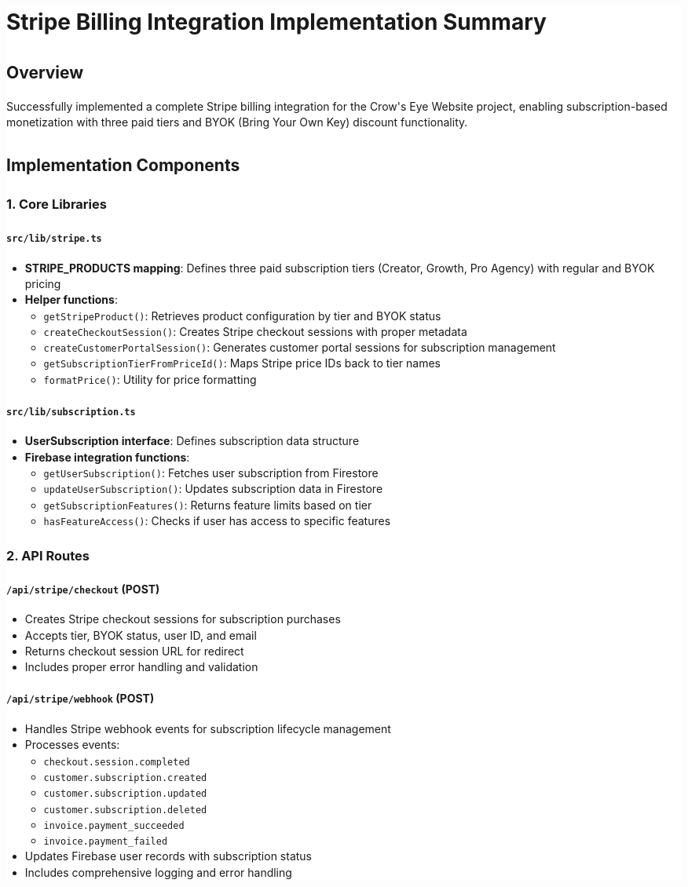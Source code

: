 # Stripe Billing Integration Implementation Summary

## Overview
Successfully implemented a complete Stripe billing integration for the Crow's Eye Website project, enabling subscription-based monetization with three paid tiers and BYOK (Bring Your Own Key) discount functionality.

## Implementation Components

### 1. Core Libraries

#### `src/lib/stripe.ts`
- **STRIPE_PRODUCTS mapping**: Defines three paid subscription tiers (Creator, Growth, Pro Agency) with regular and BYOK pricing
- **Helper functions**:
  - `getStripeProduct()`: Retrieves product configuration by tier and BYOK status
  - `createCheckoutSession()`: Creates Stripe checkout sessions with proper metadata
  - `createCustomerPortalSession()`: Generates customer portal sessions for subscription management
  - `getSubscriptionTierFromPriceId()`: Maps Stripe price IDs back to tier names
  - `formatPrice()`: Utility for price formatting

#### `src/lib/subscription.ts`
- **UserSubscription interface**: Defines subscription data structure
- **Firebase integration functions**:
  - `getUserSubscription()`: Fetches user subscription from Firestore
  - `updateUserSubscription()`: Updates subscription data in Firestore
  - `getSubscriptionFeatures()`: Returns feature limits based on tier
  - `hasFeatureAccess()`: Checks if user has access to specific features

### 2. API Routes

#### `/api/stripe/checkout` (POST)
- Creates Stripe checkout sessions for subscription purchases
- Accepts tier, BYOK status, user ID, and email
- Returns checkout session URL for redirect
- Includes proper error handling and validation

#### `/api/stripe/webhook` (POST)
- Handles Stripe webhook events for subscription lifecycle management
- Processes events:
  - `checkout.session.completed`
  - `customer.subscription.created`
  - `customer.subscription.updated`
  - `customer.subscription.deleted`
  - `invoice.payment_succeeded`
  - `invoice.payment_failed`
- Updates Firebase user records with subscription status
- Includes comprehensive logging and error handling
